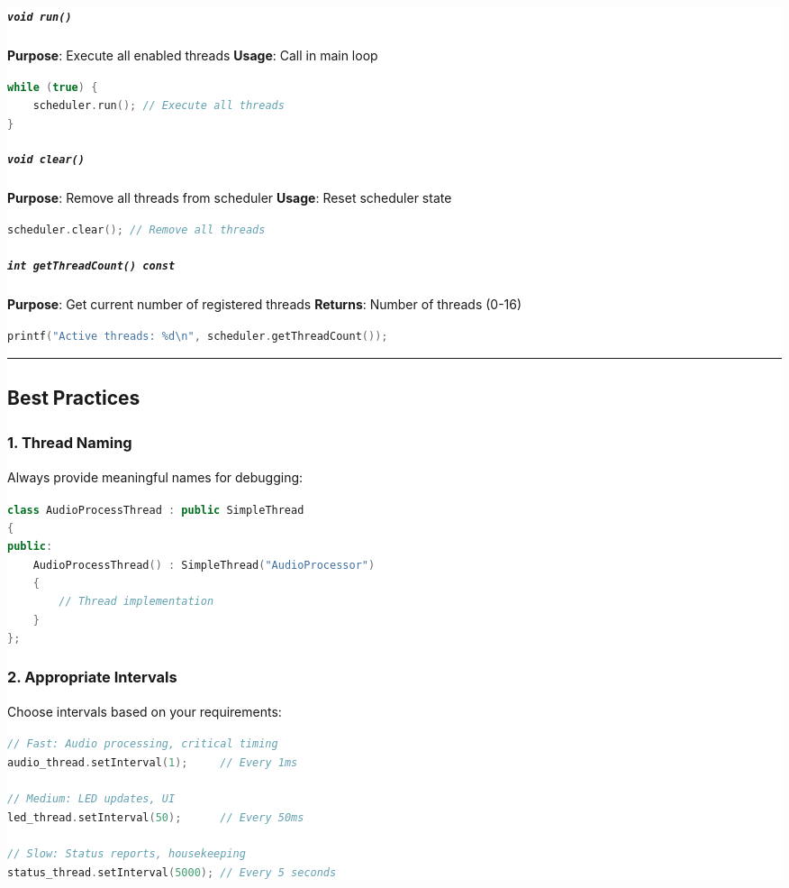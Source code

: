##### `void run()`
**Purpose**: Execute all enabled threads
**Usage**: Call in main loop

```cpp
while (true) {
    scheduler.run(); // Execute all threads
}
```

##### `void clear()`
**Purpose**: Remove all threads from scheduler
**Usage**: Reset scheduler state

```cpp
scheduler.clear(); // Remove all threads
```

##### `int getThreadCount() const`
**Purpose**: Get current number of registered threads
**Returns**: Number of threads (0-16)

```cpp
printf("Active threads: %d\n", scheduler.getThreadCount());
```

---

## Best Practices

### 1. Thread Naming
Always provide meaningful names for debugging:

```cpp
class AudioProcessThread : public SimpleThread
{
public:
    AudioProcessThread() : SimpleThread("AudioProcessor")
    {
        // Thread implementation
    }
};
```

### 2. Appropriate Intervals
Choose intervals based on your requirements:

```cpp
// Fast: Audio processing, critical timing
audio_thread.setInterval(1);     // Every 1ms

// Medium: LED updates, UI
led_thread.setInterval(50);      // Every 50ms

// Slow: Status reports, housekeeping
status_thread.setInterval(5000); // Every 5 seconds
```
